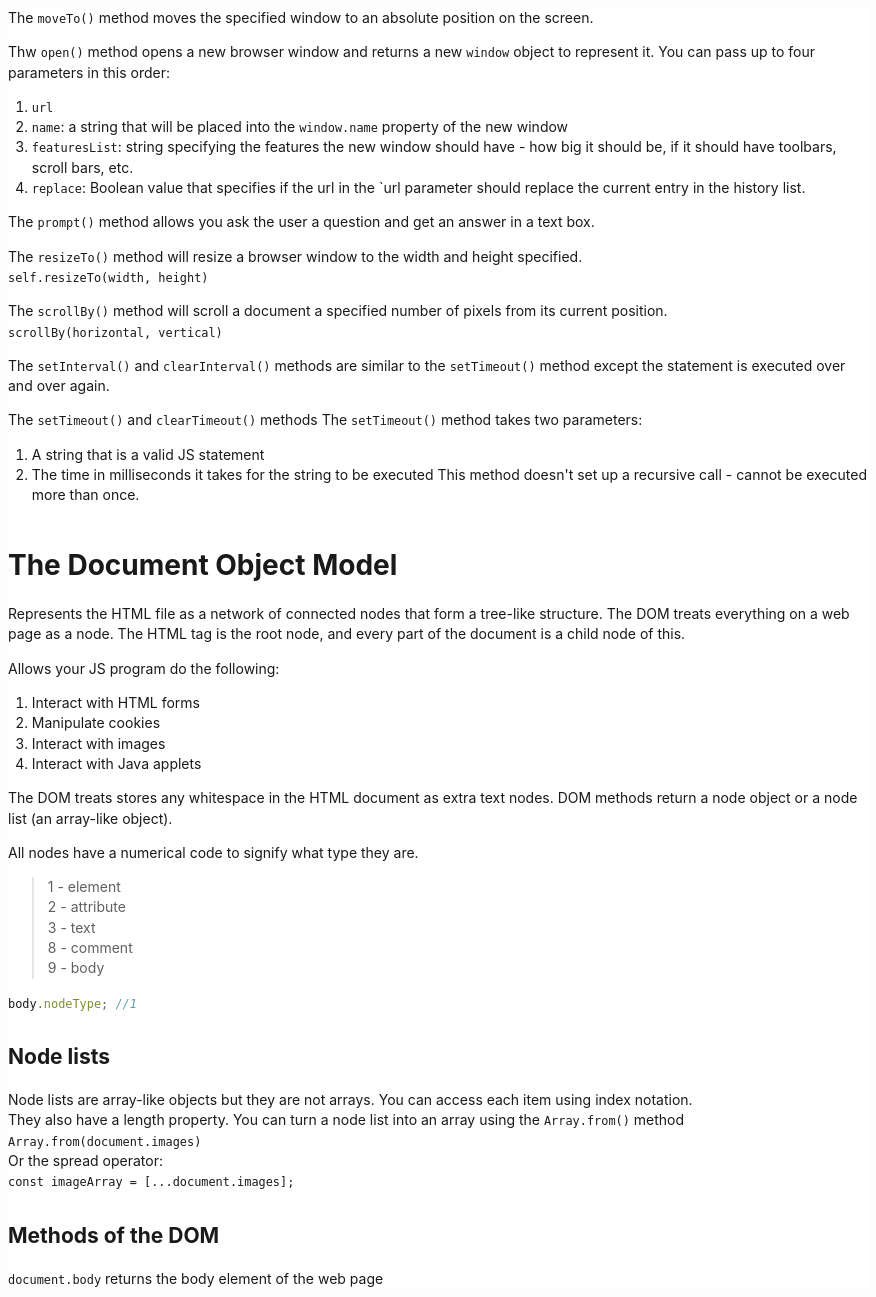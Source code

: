 The `moveTo()` method moves the specified window to an absolute position on the screen.

Thw `open()` method opens a new browser window and returns a new `window` object to represent it. You can pass up to four parameters in this order:
1. `url`
2. `name`: a string that will be placed into the `window.name` property of the new window
3. `featuresList`: string specifying the features the new window should have - how big it should be, if it should have toolbars, scroll bars, etc.
4. `replace`: Boolean value that specifies if the url in the `url parameter should replace the current entry in the history list.

The `prompt()` method allows you ask the user a question and get an answer in a text box.

The `resizeTo()` method will resize a browser window to the width and height specified.  
`self.resizeTo(width, height)`

The `scrollBy()` method will scroll a document a specified number of pixels from its current position.  
`scrollBy(horizontal, vertical)`

<span id="setinterval"> The `setInterval()` and `clearInterval()` methods</span> are similar to the `setTimeout()` method except the statement is executed over and over again.

<span id="settimeout">The `setTimeout()` and `clearTimeout()` methods</span>
The `setTimeout()` method takes two parameters:  
1. A string that is a valid JS statement
2. The time in milliseconds it takes for the string to be executed
This method doesn't set up a recursive call - cannot be executed more than once.
# The Document Object Model
Represents the HTML file as a network of connected nodes that form a tree-like structure. The DOM treats everything on a web page as a node. The HTML tag is the root node, and every part of the document is a child node of this.

Allows your JS program do the following:
1. Interact with HTML forms
2. Manipulate cookies
3. Interact with images
4. Interact with Java applets

The DOM treats stores any whitespace in the HTML document as extra text nodes. DOM methods return a node object or a node list (an array-like object). 

All nodes have a numerical code to signify what type they are.  
> 1 - element  
> 2 - attribute  
> 3 - text  
> 8 - comment  
> 9 - body  

```js
body.nodeType; //1
```
## Node lists
Node lists are array-like objects but they are not arrays. You can access each item using index notation.  
They also have a length property. You can turn a node list into an array using the `Array.from()` method  
`Array.from(document.images)`  
Or the spread operator:  
`const imageArray = [...document.images];`
## Methods of the DOM
`document.body` returns the body element of the web page
